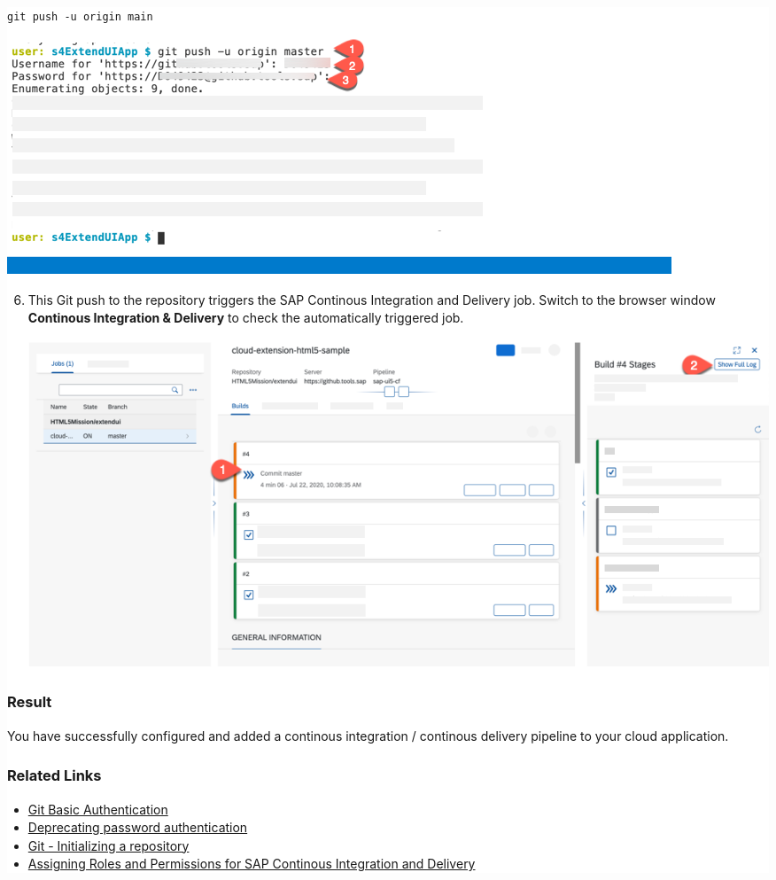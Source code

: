    ```
   git push -u origin main
   ```

   ![push Commit](./images/pushCommit.png)
   
6. This Git push to the repository triggers the SAP Continous Integration and Delivery job. Switch to the browser window **Continous Integration & Delivery** to check the automatically triggered job.
  
   ![retriggered Build Job](./images/retriggeredBuildJob.png)

### Result
You have successfully configured and added a continous integration / continous delivery pipeline to your cloud application.

### Related Links
- [Git Basic Authentication](https://developer.github.com/enterprise/2.20/v3/auth/#basic-authentication)
- [Deprecating password authentication](https://developer.github.com/changes/2020-02-14-deprecating-password-auth/)
- [Git - Initializing a repository](https://www.atlassian.com/git/tutorials/setting-up-a-repository/git-init)
- [Assigning Roles and Permissions for SAP Continous Integration and Delivery](https://help.sap.com/viewer/99c72101f7ee40d0b2deb4df72ba1ad3/Cloud/en-US/c679ebdbe76142bd9fb1071e5e53511d.html)

